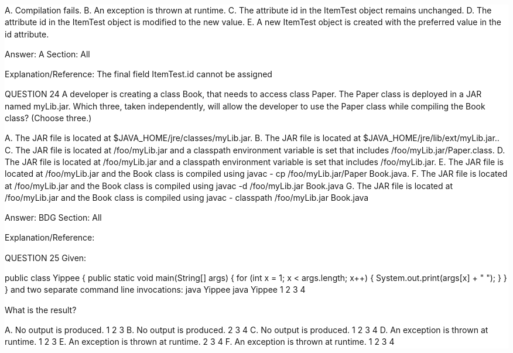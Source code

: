 A. Compilation fails.
B. An exception is thrown at runtime.
C. The attribute id in the ItemTest object remains unchanged.
D. The attribute id in the ItemTest object is modified to the new value.
E. A new ItemTest object is created with the preferred value in the id attribute.

Answer: A
Section: All

Explanation/Reference:
The final field ItemTest.id cannot be assigned

QUESTION 24
A developer is creating a class Book, that needs to access class Paper.
The Paper class is deployed in a JAR named myLib.jar.
Which three, taken independently, will allow the developer to use the Paper class while compiling the Book class? (Choose three.)

A. The JAR file is located at $JAVA_HOME/jre/classes/myLib.jar.
B. The JAR file is located at $JAVA_HOME/jre/lib/ext/myLib.jar..
C. The JAR file is located at /foo/myLib.jar and a classpath environment variable is set that includes /foo/myLib.jar/Paper.class.
D. The JAR file is located at /foo/myLib.jar and a classpath environment variable is set that includes /foo/myLib.jar.
E. The JAR file is located at /foo/myLib.jar and the Book class is compiled using javac - cp /foo/myLib.jar/Paper Book.java.
F. The JAR file is located at /foo/myLib.jar and the Book class is compiled using javac -d /foo/myLib.jar Book.java
G. The JAR file is located at /foo/myLib.jar and the Book class is compiled using javac - classpath /foo/myLib.jar Book.java
 
Answer: BDG
Section: All

Explanation/Reference:

QUESTION 25
Given:

public class Yippee {
     public static void main(String[] args) {
          for (int x = 1; x < args.length; x++) {
              System.out.print(args[x] + " ");
          }
     }
}
and two separate command line invocations: java Yippee java Yippee 1 2 3 4

What is the result?

A. No output is produced. 1 2 3
B. No output is produced. 2 3 4
C. No output is produced. 1 2 3 4
D. An exception is thrown at runtime. 1 2 3
E. An exception is thrown at runtime. 2 3 4
F. An exception is thrown at runtime. 1 2 3 4
